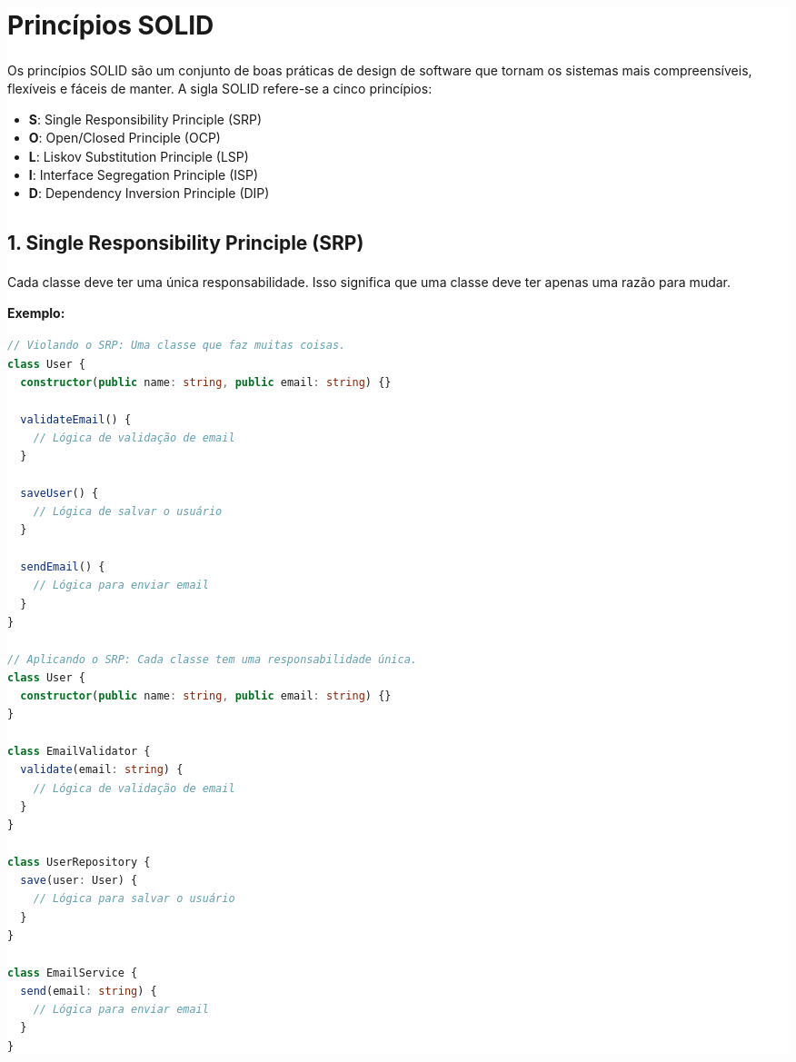 # Princípios SOLID

Os princípios SOLID são um conjunto de boas práticas de design de software que tornam os sistemas mais compreensíveis, flexíveis e fáceis de manter. A sigla SOLID refere-se a cinco princípios:

- **S**: Single Responsibility Principle (SRP)
- **O**: Open/Closed Principle (OCP)
- **L**: Liskov Substitution Principle (LSP)
- **I**: Interface Segregation Principle (ISP)
- **D**: Dependency Inversion Principle (DIP)

## 1. Single Responsibility Principle (SRP)

Cada classe deve ter uma única responsabilidade. Isso significa que uma classe deve ter apenas uma razão para mudar.

**Exemplo:**

```typescript
// Violando o SRP: Uma classe que faz muitas coisas.
class User {
  constructor(public name: string, public email: string) {}

  validateEmail() {
    // Lógica de validação de email
  }

  saveUser() {
    // Lógica de salvar o usuário
  }

  sendEmail() {
    // Lógica para enviar email
  }
}

// Aplicando o SRP: Cada classe tem uma responsabilidade única.
class User {
  constructor(public name: string, public email: string) {}
}

class EmailValidator {
  validate(email: string) {
    // Lógica de validação de email
  }
}

class UserRepository {
  save(user: User) {
    // Lógica para salvar o usuário
  }
}

class EmailService {
  send(email: string) {
    // Lógica para enviar email
  }
}
```
